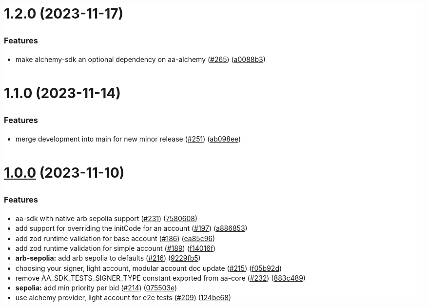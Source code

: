 # 1.2.0 (2023-11-17)

### Features

- make alchemy-sdk an optional dependency on aa-alchemy ([#265](https://github.com/alchemyplatform/aa-sdk/issues/265)) ([a0088b3](https://github.com/alchemyplatform/aa-sdk/commit/a0088b3ecce191ece21f4082a73c4fcae0e2286c))

# 1.1.0 (2023-11-14)

### Features

- merge development into main for new minor release ([#251](https://github.com/alchemyplatform/aa-sdk/issues/251)) ([ab098ee](https://github.com/alchemyplatform/aa-sdk/commit/ab098ee9ec35e4b1b3c788046168874fb51e4783))

# [1.0.0](https://github.com/alchemyplatform/aa-sdk/compare/v0.2.0...v1.0.0) (2023-11-10)

### Features

- aa-sdk with native arb sepolia support ([#231](https://github.com/alchemyplatform/aa-sdk/issues/231)) ([7580608](https://github.com/alchemyplatform/aa-sdk/commit/7580608623961155290a3010fb784a14aecd82af))
- add support for overriding the initCode for an account ([#197](https://github.com/alchemyplatform/aa-sdk/issues/197)) ([a886853](https://github.com/alchemyplatform/aa-sdk/commit/a886853ce5628f7e252750f52d8ad8c38eeef0c0))
- add zod runtime validation for base account ([#186](https://github.com/alchemyplatform/aa-sdk/issues/186)) ([ea85c96](https://github.com/alchemyplatform/aa-sdk/commit/ea85c961ee0140bf12151984324e4b2e7ed86d6a))
- add zod runtime validation for simple account ([#189](https://github.com/alchemyplatform/aa-sdk/issues/189)) ([f14016f](https://github.com/alchemyplatform/aa-sdk/commit/f14016f38777f1e629c1aaaaf16f81881ee5d7c9))
- **arb-sepolia:** add arb sepolia to defaults ([#216](https://github.com/alchemyplatform/aa-sdk/issues/216)) ([9229fb5](https://github.com/alchemyplatform/aa-sdk/commit/9229fb529c479ca72d305da9452ad1456be2bc6e))
- choosing your signer, light account, modular account doc update ([#215](https://github.com/alchemyplatform/aa-sdk/issues/215)) ([f05b92d](https://github.com/alchemyplatform/aa-sdk/commit/f05b92d1ecd7465a495c97bea692d38e11c6c1ae))
- remove AA_SDK_TESTS_SIGNER_TYPE constant exported from aa-core ([#232](https://github.com/alchemyplatform/aa-sdk/issues/232)) ([883c489](https://github.com/alchemyplatform/aa-sdk/commit/883c489b077d587b6c5b50c44d92b2a00f10e5ac))
- **sepolia:** add min priority per bid ([#214](https://github.com/alchemyplatform/aa-sdk/issues/214)) ([075503e](https://github.com/alchemyplatform/aa-sdk/commit/075503e2b861c84838c115a7edb8e60ad38aec09))
- use alchemy provider, light account for e2e tests ([#209](https://github.com/alchemyplatform/aa-sdk/issues/209)) ([124be68](https://github.com/alchemyplatform/aa-sdk/commit/124be68c5137a3511ec612e814265739e6909e75))
